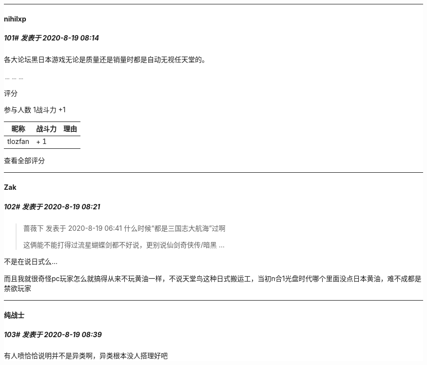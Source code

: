 
-----

####  nihilxp  
##### 101#       发表于 2020-8-19 08:14




各大论坛黑日本游戏无论是质量还是销量时都是自动无视任天堂的。



﹍﹍﹍

评分





 参与人数 1战斗力 +1

|昵称|战斗力|理由|
|----|---|---|
| tlozfan| + 1||



查看全部评分






-----

####  Zak  
##### 102#       发表于 2020-8-19 08:21



<blockquote>蔷薇下 发表于 2020-8-19 06:41
什么时候“都是三国志大航海”过啊

这俩能不能打得过流星蝴蝶剑都不好说，更别说仙剑奇侠传/暗黑 ...</blockquote>
不是在说日式么...

而且我就很奇怪pc玩家怎么就搞得从来不玩黄油一样，不说天堂鸟这种日式搬运工，当初n合1光盘时代哪个里面没点日本黄油，难不成都是禁欲玩家







-----

####  纯战士  
##### 103#       发表于 2020-8-19 08:39




有人喷恰恰说明并不是异类啊，异类根本没人搭理好吧

